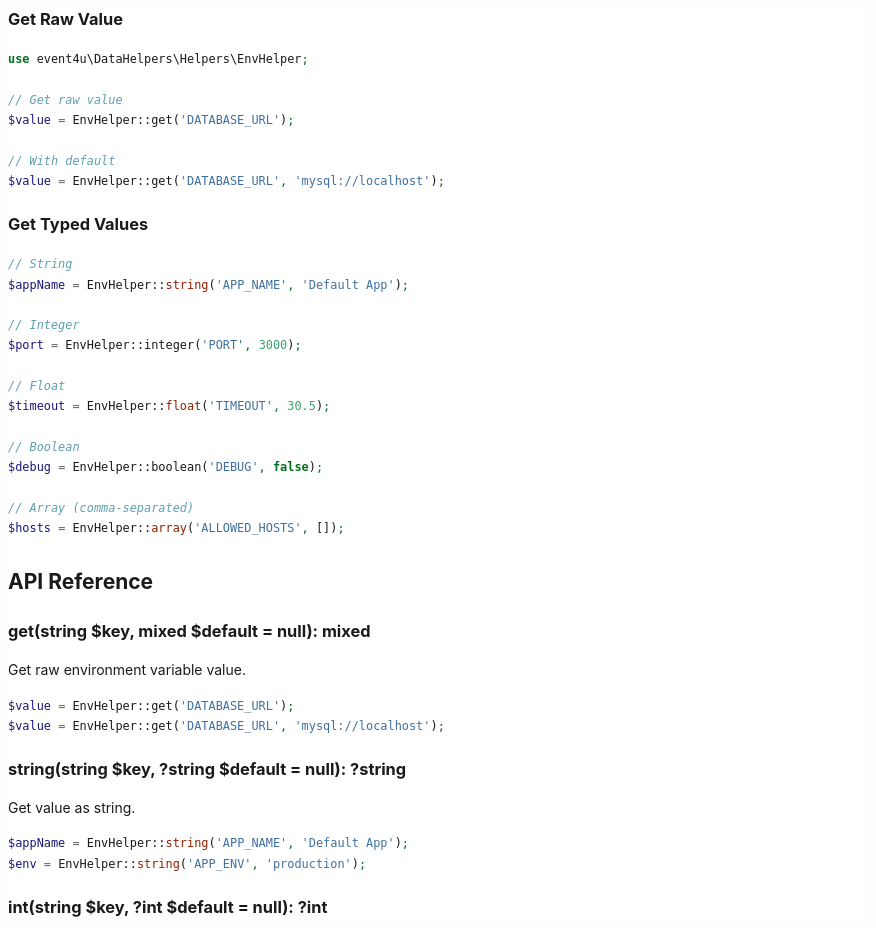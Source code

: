 ### Get Raw Value

```php
use event4u\DataHelpers\Helpers\EnvHelper;

// Get raw value
$value = EnvHelper::get('DATABASE_URL');

// With default
$value = EnvHelper::get('DATABASE_URL', 'mysql://localhost');
```

### Get Typed Values

```php
// String
$appName = EnvHelper::string('APP_NAME', 'Default App');

// Integer
$port = EnvHelper::integer('PORT', 3000);

// Float
$timeout = EnvHelper::float('TIMEOUT', 30.5);

// Boolean
$debug = EnvHelper::boolean('DEBUG', false);

// Array (comma-separated)
$hosts = EnvHelper::array('ALLOWED_HOSTS', []);
```


## API Reference

### get(string $key, mixed $default = null): mixed

Get raw environment variable value.

```php
$value = EnvHelper::get('DATABASE_URL');
$value = EnvHelper::get('DATABASE_URL', 'mysql://localhost');
```

### string(string $key, ?string $default = null): ?string

Get value as string.

```php
$appName = EnvHelper::string('APP_NAME', 'Default App');
$env = EnvHelper::string('APP_ENV', 'production');
```

### int(string $key, ?int $default = null): ?int
